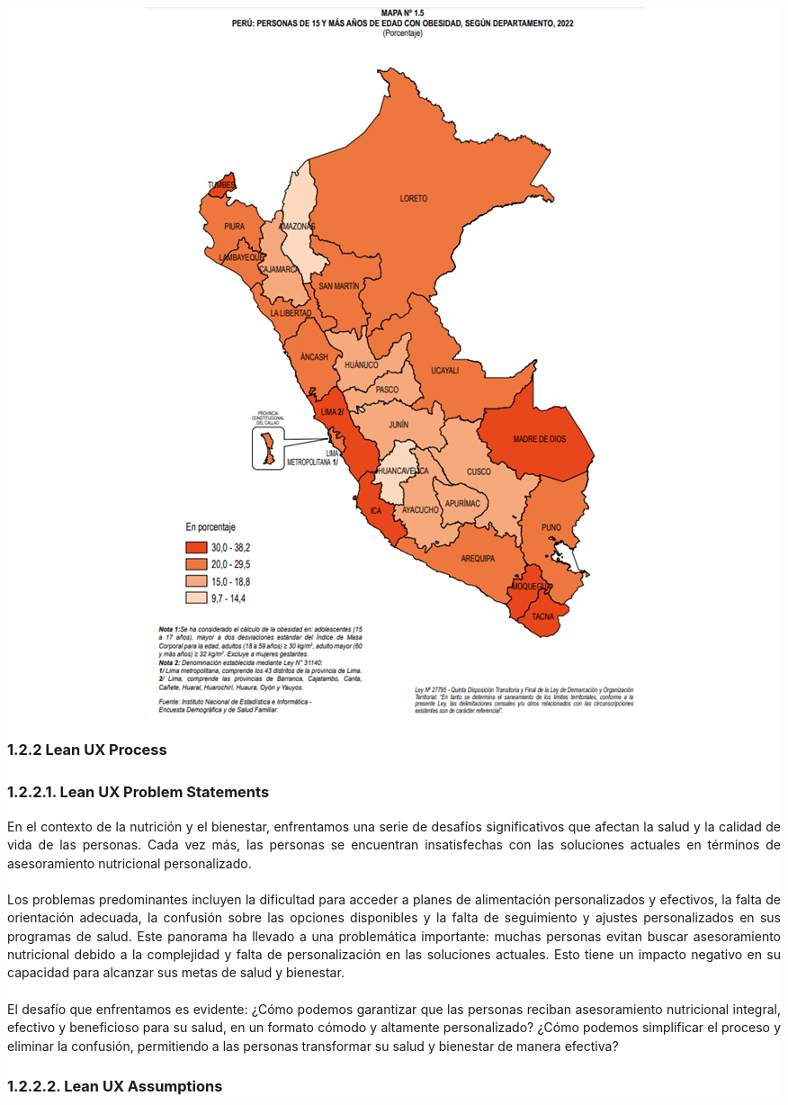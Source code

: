 <p align ="center">
   <img src="./static/peru-obesidad.png" >
</p>


<h3><a id="lean-ux-process">1.2.2 Lean UX Process</a></h3>
<h3><a id="lean-ux-problem-statements">1.2.2.1. Lean UX Problem Statements</a></h3>
<div align='justify'>
En el contexto de la nutrición y el bienestar, enfrentamos una serie de desafíos significativos que afectan la salud y la calidad de vida de las personas. Cada vez más, las personas se encuentran insatisfechas con las soluciones actuales en términos de asesoramiento nutricional personalizado.
<br></br>
Los problemas predominantes incluyen la dificultad para acceder a planes de alimentación personalizados y efectivos, la falta de orientación adecuada, la confusión sobre las opciones disponibles y la falta de seguimiento y ajustes personalizados en sus programas de salud. Este panorama ha llevado a una problemática importante: muchas personas evitan buscar asesoramiento nutricional debido a la complejidad y falta de personalización en las soluciones actuales. Esto tiene un impacto negativo en su capacidad para alcanzar sus metas de salud y bienestar.
<br></br>
El desafío que enfrentamos es evidente: ¿Cómo podemos garantizar que las personas reciban asesoramiento nutricional integral, efectivo y beneficioso para su salud, en un formato cómodo y altamente personalizado? ¿Cómo podemos simplificar el proceso y eliminar la confusión, permitiendo a las personas transformar su salud y bienestar de manera efectiva?
</div>
<h3><a id="lean-ux-assumptions">1.2.2.2. Lean UX Assumptions</a></h3>